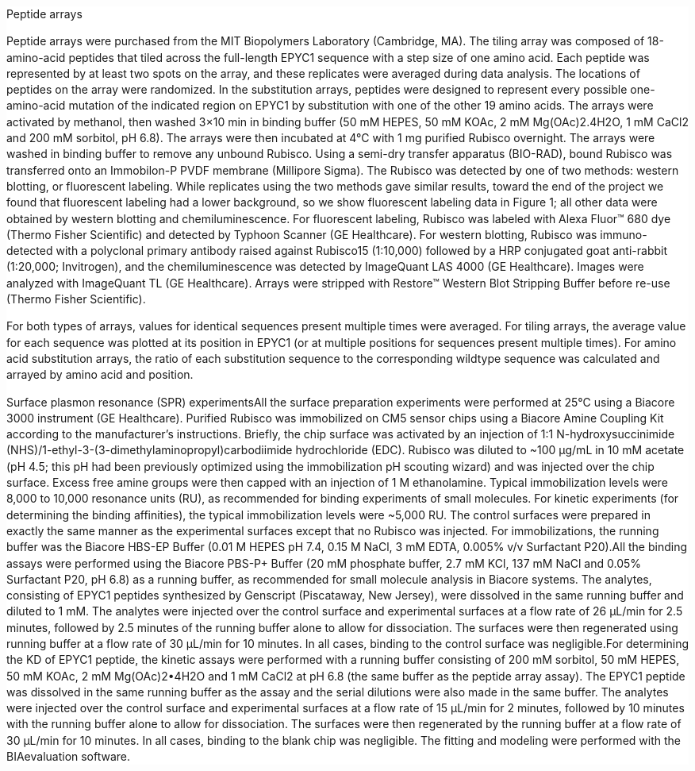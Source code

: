 Peptide arrays

Peptide arrays were purchased from the MIT Biopolymers Laboratory (Cambridge, MA). The tiling array was composed of 18-amino-acid peptides that tiled across the full-length EPYC1 sequence with a step size of one amino acid. Each peptide was represented by at least two spots on the array, and these replicates were averaged during data analysis. The locations of peptides on the array were randomized. In the substitution arrays, peptides were designed to represent every possible one-amino-acid mutation of the indicated region on EPYC1 by substitution with one of the other 19 amino acids. The arrays were activated by methanol, then washed 3×10 min in binding buffer (50 mM HEPES, 50 mM KOAc, 2 mM Mg(OAc)2.4H2O, 1 mM CaCl2 and 200 mM sorbitol, pH 6.8). The arrays were then incubated at 4°C with 1 mg purified Rubisco overnight. The arrays were washed in binding buffer to remove any unbound Rubisco. Using a semi-dry transfer apparatus (BIO-RAD), bound Rubisco was transferred onto an Immobilon-P PVDF membrane (Millipore Sigma). The Rubisco was detected by one of two methods: western blotting, or fluorescent labeling. While replicates using the two methods gave similar results, toward the end of the project we found that fluorescent labeling had a lower background, so we show fluorescent labeling data in Figure 1; all other data were obtained by western blotting and chemiluminescence. For fluorescent labeling, Rubisco was labeled with Alexa Fluor™ 680 dye (Thermo Fisher Scientific) and detected by Typhoon Scanner (GE Healthcare). For western blotting, Rubisco was immuno-detected with a polyclonal primary antibody raised against Rubisco15 (1:10,000) followed by a HRP conjugated goat anti-rabbit (1:20,000; Invitrogen), and the chemiluminescence was detected by ImageQuant LAS 4000 (GE Healthcare). Images were analyzed with ImageQuant TL (GE Healthcare). Arrays were stripped with Restore™ Western Blot Stripping Buffer before re-use (Thermo Fisher Scientific).

For both types of arrays, values for identical sequences present multiple times were averaged. For tiling arrays, the average value for each sequence was plotted at its position in EPYC1 (or at multiple positions for sequences present multiple times). For amino acid substitution arrays, the ratio of each substitution sequence to the corresponding wildtype sequence was calculated and arrayed by amino acid and position.

Surface plasmon resonance (SPR) experimentsAll the surface preparation experiments were performed at 25°C using a Biacore 3000 instrument (GE Healthcare). Purified Rubisco was immobilized on CM5 sensor chips using a Biacore Amine Coupling Kit according to the manufacturer’s instructions. Briefly, the chip surface was activated by an injection of 1:1 N-hydroxysuccinimide (NHS)/1-ethyl-3-(3-dimethylaminopropyl)carbodiimide hydrochloride (EDC). Rubisco was diluted to ~100 μg/mL in 10 mM acetate (pH 4.5; this pH had been previously optimized using the immobilization pH scouting wizard) and was injected over the chip surface. Excess free amine groups were then capped with an injection of 1 M ethanolamine. Typical immobilization levels were 8,000 to 10,000 resonance units (RU), as recommended for binding experiments of small molecules. For kinetic experiments (for determining the binding affinities), the typical immobilization levels were ~5,000 RU. The control surfaces were prepared in exactly the same manner as the experimental surfaces except that no Rubisco was injected. For immobilizations, the running buffer was the Biacore HBS-EP Buffer (0.01 M HEPES pH 7.4, 0.15 M NaCl, 3 mM EDTA, 0.005% v/v Surfactant P20).All the binding assays were performed using the Biacore PBS-P+ Buffer (20 mM phosphate buffer, 2.7 mM KCl, 137 mM NaCl and 0.05% Surfactant P20, pH 6.8) as a running buffer, as recommended for small molecule analysis in Biacore systems. The analytes, consisting of EPYC1 peptides synthesized by Genscript (Piscataway, New Jersey), were dissolved in the same running buffer and diluted to 1 mM. The analytes were injected over the control surface and experimental surfaces at a flow rate of 26 μL/min for 2.5 minutes, followed by 2.5 minutes of the running buffer alone to allow for dissociation. The surfaces were then regenerated using running buffer at a flow rate of 30 μL/min for 10 minutes. In all cases, binding to the control surface was negligible.For determining the KD of EPYC1 peptide, the kinetic assays were performed with a running buffer consisting of 200 mM sorbitol, 50 mM HEPES, 50 mM KOAc, 2 mM Mg(OAc)2•4H2O and 1 mM CaCl2 at pH 6.8 (the same buffer as the peptide array assay). The EPYC1 peptide was dissolved in the same running buffer as the assay and the serial dilutions were also made in the same buffer. The analytes were injected over the control surface and experimental surfaces at a flow rate of 15 μL/min for 2 minutes, followed by 10 minutes with the running buffer alone to allow for dissociation. The surfaces were then regenerated by the running buffer at a flow rate of 30 μL/min for 10 minutes. In all cases, binding to the blank chip was negligible. The fitting and modeling were performed with the BIAevaluation software.
